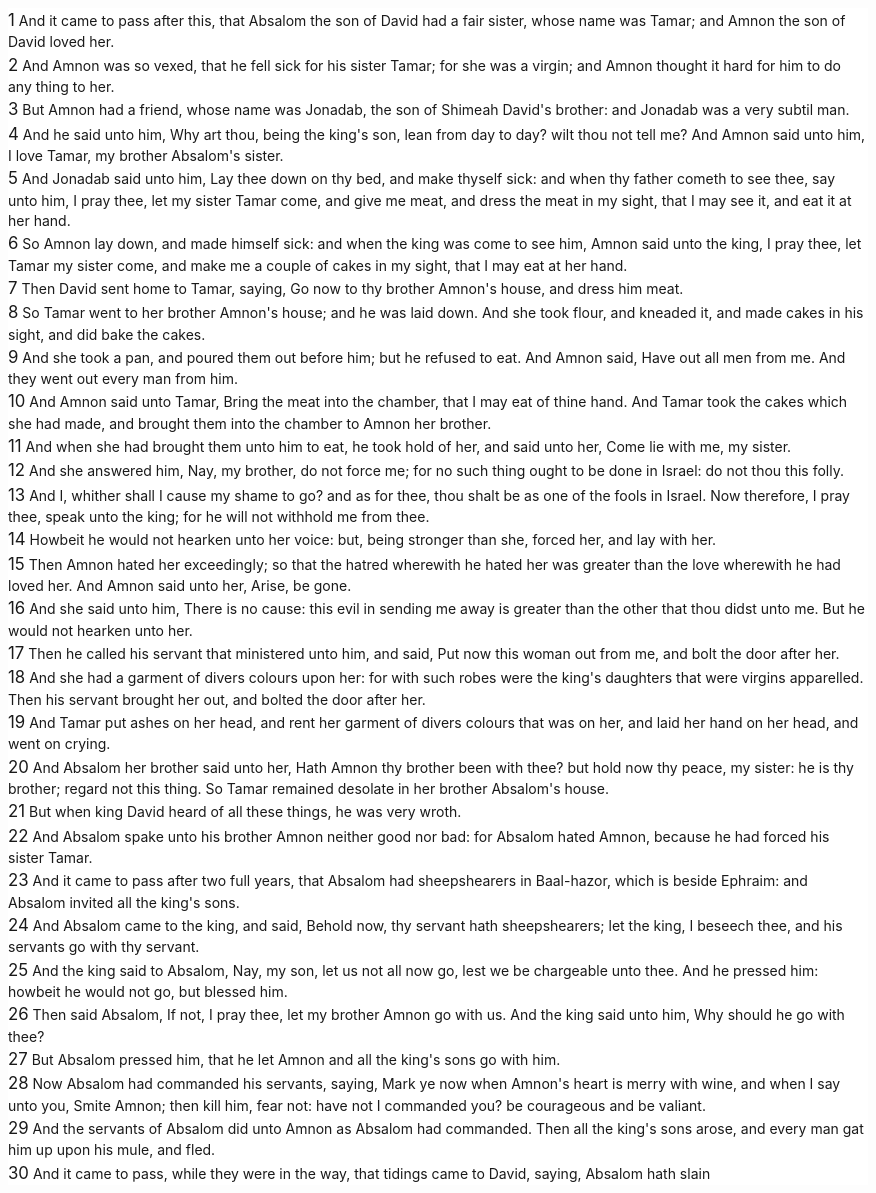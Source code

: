 <span style="font-size:larger;">1</span>  And it came to pass after this, that Absalom the son of David had a fair sister, whose name was Tamar; and Amnon the son of David loved her. <br><span style="font-size:larger;">2</span>  And Amnon was so vexed, that he fell sick for his sister Tamar; for she was a virgin; and Amnon thought it hard for him to do any thing to her.  <br><span style="font-size:larger;">3</span>  But Amnon had a friend, whose name was Jonadab, the son of Shimeah David's brother: and Jonadab was a very subtil man.  <br><span style="font-size:larger;">4</span>  And he said unto him, Why art thou, being the king's son, lean from day to day? wilt thou not tell me? And Amnon said unto him, I love Tamar, my brother Absalom's sister. <br><span style="font-size:larger;">5</span>  And Jonadab said unto him, Lay thee down on thy bed, and make thyself sick: and when thy father cometh to see thee, say unto him, I pray thee, let my sister Tamar come, and give me meat, and dress the meat in my sight, that I may see it, and eat it at her hand. <br><span style="font-size:larger;">6</span>  So Amnon lay down, and made himself sick: and when the king was come to see him, Amnon said unto the king, I pray thee, let Tamar my sister come, and make me a couple of cakes in my sight, that I may eat at her hand. <br><span style="font-size:larger;">7</span>  Then David sent home to Tamar, saying, Go now to thy brother Amnon's house, and dress him meat. <br><span style="font-size:larger;">8</span>  So Tamar went to her brother Amnon's house; and he was laid down. And she took flour, and kneaded it, and made cakes in his sight, and did bake the cakes. <br><span style="font-size:larger;">9</span>  And she took a pan, and poured them out before him; but he refused to eat. And Amnon said, Have out all men from me. And they went out every man from him. <br><span style="font-size:larger;">10</span>  And Amnon said unto Tamar, Bring the meat into the chamber, that I may eat of thine hand. And Tamar took the cakes which she had made, and brought them into the chamber to Amnon her brother. <br><span style="font-size:larger;">11</span>  And when she had brought them unto him to eat, he took hold of her, and said unto her, Come lie with me, my sister. <br><span style="font-size:larger;">12</span>  And she answered him, Nay, my brother, do not force me; for no such thing ought to be done in Israel: do not thou this folly. <br><span style="font-size:larger;">13</span>  And I, whither shall I cause my shame to go? and as for thee, thou shalt be as one of the fools in Israel. Now therefore, I pray thee, speak unto the king; for he will not withhold me from thee. <br><span style="font-size:larger;">14</span>  Howbeit he would not hearken unto her voice: but, being stronger than she, forced her, and lay with her. <br><span style="font-size:larger;">15</span>  Then Amnon hated her exceedingly; so that the hatred wherewith he hated her was greater than the love wherewith he had loved her. And Amnon said unto her, Arise, be gone. <br><span style="font-size:larger;">16</span>  And she said unto him, There is no cause: this evil in sending me away is greater than the other that thou didst unto me. But he would not hearken unto her. <br><span style="font-size:larger;">17</span>  Then he called his servant that ministered unto him, and said, Put now this woman out from me, and bolt the door after her. <br><span style="font-size:larger;">18</span>  And she had a garment of divers colours upon her: for with such robes were the king's daughters that were virgins apparelled. Then his servant brought her out, and bolted the door after her. <br><span style="font-size:larger;">19</span>  And Tamar put ashes on her head, and rent her garment of divers colours that was on her, and laid her hand on her head, and went on crying. <br><span style="font-size:larger;">20</span>  And Absalom her brother said unto her, Hath Amnon thy brother been with thee? but hold now thy peace, my sister: he is thy brother; regard not this thing. So Tamar remained desolate in her brother Absalom's house. <br><span style="font-size:larger;">21</span>  But when king David heard of all these things, he was very wroth. <br><span style="font-size:larger;">22</span>  And Absalom spake unto his brother Amnon neither good nor bad: for Absalom hated Amnon, because he had forced his sister Tamar. <br><span style="font-size:larger;">23</span>  And it came to pass after two full years, that Absalom had sheepshearers in Baal-hazor, which is beside Ephraim: and Absalom invited all the king's sons. <br><span style="font-size:larger;">24</span>  And Absalom came to the king, and said, Behold now, thy servant hath sheepshearers; let the king, I beseech thee, and his servants go with thy servant. <br><span style="font-size:larger;">25</span>  And the king said to Absalom, Nay, my son, let us not all now go, lest we be chargeable unto thee. And he pressed him: howbeit he would not go, but blessed him. <br><span style="font-size:larger;">26</span>  Then said Absalom, If not, I pray thee, let my brother Amnon go with us. And the king said unto him, Why should he go with thee?  <br><span style="font-size:larger;">27</span>  But Absalom pressed him, that he let Amnon and all the king's sons go with him. <br><span style="font-size:larger;">28</span>  Now Absalom had commanded his servants, saying, Mark ye now when Amnon's heart is merry with wine, and when I say unto you, Smite Amnon; then kill him, fear not: have not I commanded you? be courageous and be valiant.  <br><span style="font-size:larger;">29</span>  And the servants of Absalom did unto Amnon as Absalom had commanded. Then all the king's sons arose, and every man gat him up upon his mule, and fled.  <br><span style="font-size:larger;">30</span>  And it came to pass, while they were in the way, that tidings came to David, saying, Absalom hath slain